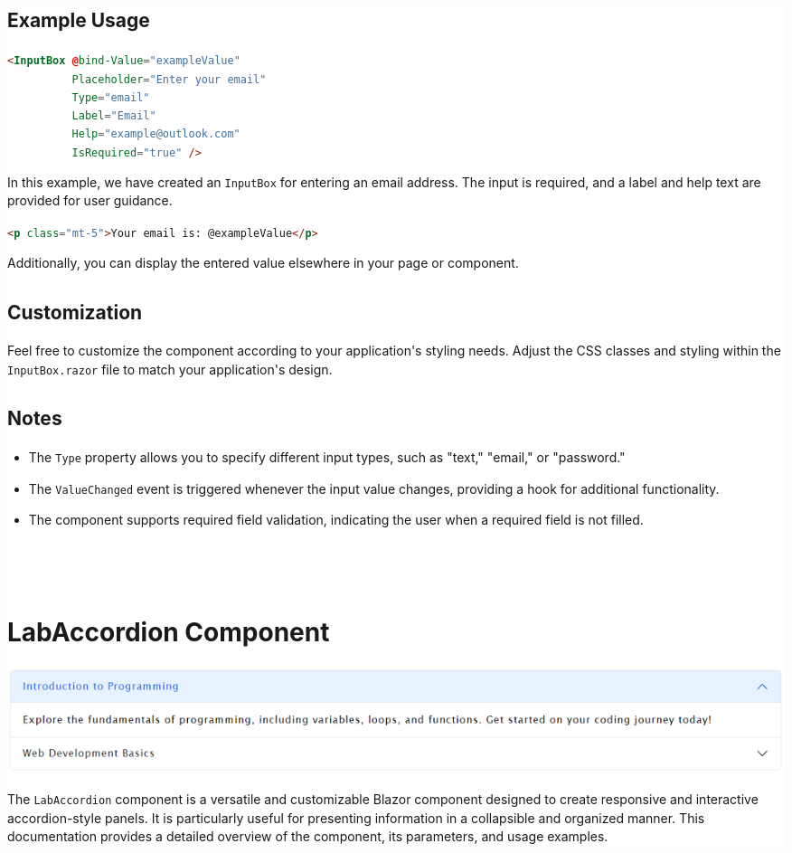 ## Example Usage

```html
<InputBox @bind-Value="exampleValue"
          Placeholder="Enter your email"
          Type="email"
          Label="Email"
          Help="example@outlook.com"
          IsRequired="true" />
```

In this example, we have created an `InputBox` for entering an email address. The input is required, and a label and help text are provided for user guidance.

```html
<p class="mt-5">Your email is: @exampleValue</p>
```

Additionally, you can display the entered value elsewhere in your page or component.

## Customization

Feel free to customize the component according to your application's styling needs. Adjust the CSS classes and styling within the `InputBox.razor` file to match your application's design.

## Notes

- The `Type` property allows you to specify different input types, such as "text," "email," or "password."

- The `ValueChanged` event is triggered whenever the input value changes, providing a hook for additional functionality.

- The component supports required field validation, indicating the user when a required field is not filled.

<br/><br/>

# LabAccordion Component

<img src="https://raw.githubusercontent.com/arifuzzaman-tanin/BlazorLabComponent/main/images/accordion.png" />

The `LabAccordion` component is a versatile and customizable Blazor component designed to create responsive and interactive accordion-style panels. It is particularly useful for presenting information in a collapsible and organized manner. This documentation provides a detailed overview of the component, its parameters, and usage examples.
